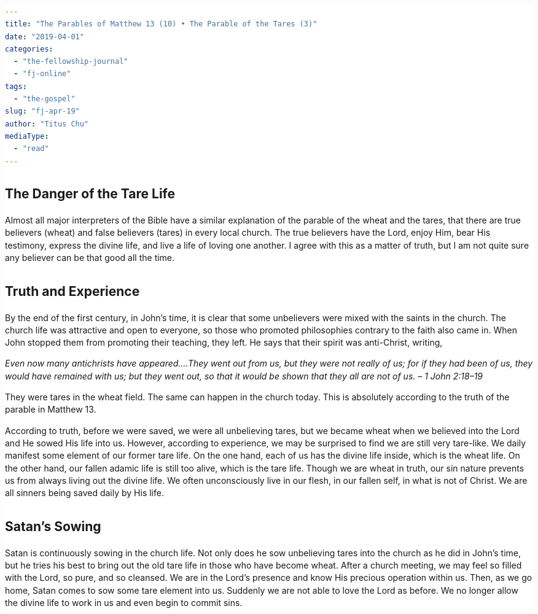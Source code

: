 ```yaml
---
title: "The Parables of Matthew 13 (10) • The Parable of the Tares (3)"
date: "2019-04-01"
categories: 
  - "the-fellowship-journal"
  - "fj-online"
tags: 
  - "the-gospel"
slug: "fj-apr-19"
author: "Titus Chu"
mediaType: 
  - "read"
---
```


## **The Danger of the Tare Life**

Almost all major interpreters of the Bible have a similar explanation of the parable of the wheat and the tares, that there are true believers (wheat) and false believers (tares) in every local church. The true believers have the Lord, enjoy Him, bear His testimony, express the divine life, and live a life of loving one another. I agree with this as a matter of truth, but I am not quite sure any believer can be that good all the time.

## **Truth and Experience**

By the end of the first century, in John’s time, it is clear that some unbelievers were mixed with the saints in the church. The church life was attractive and open to everyone, so those who promoted philosophies contrary to the faith also came in. When John stopped them from promoting their teaching, they left. He says that their spirit was anti-Christ, writing,

_Even now many antichrists have appeared….They went out from us, but they were not really of us; for if they had been of us, they would have remained with us; but they went out, so that it would be shown that they all are not of us._ _– 1 John 2:18–19_

They were tares in the wheat field. The same can happen in the church today. This is absolutely according to the truth of the parable in Matthew 13.

According to truth, before we were saved, we were all unbelieving tares, but we became wheat when we believed into the Lord and He sowed His life into us. However, according to experience, we may be surprised to find we are still very tare-like. We daily manifest some element of our former tare life. On the one hand, each of us has the divine life inside, which is the wheat life. On the other hand, our fallen adamic life is still too alive, which is the tare life. Though we are wheat in truth, our sin nature prevents us from always living out the divine life. We often unconsciously live in our flesh, in our fallen self, in what is not of Christ. We are all sinners being saved daily by His life.

## **Satan’s Sowing**

Satan is continuously sowing in the church life. Not only does he sow unbelieving tares into the church as he did in John’s time, but he tries his best to bring out the old tare life in those who have become wheat. After a church meeting, we may feel so filled with the Lord, so pure, and so cleansed. We are in the Lord’s presence and know His precious operation within us. Then, as we go home, Satan comes to sow some tare element into us. Suddenly we are not able to love the Lord as before. We no longer allow the divine life to work in us and even begin to commit sins.
